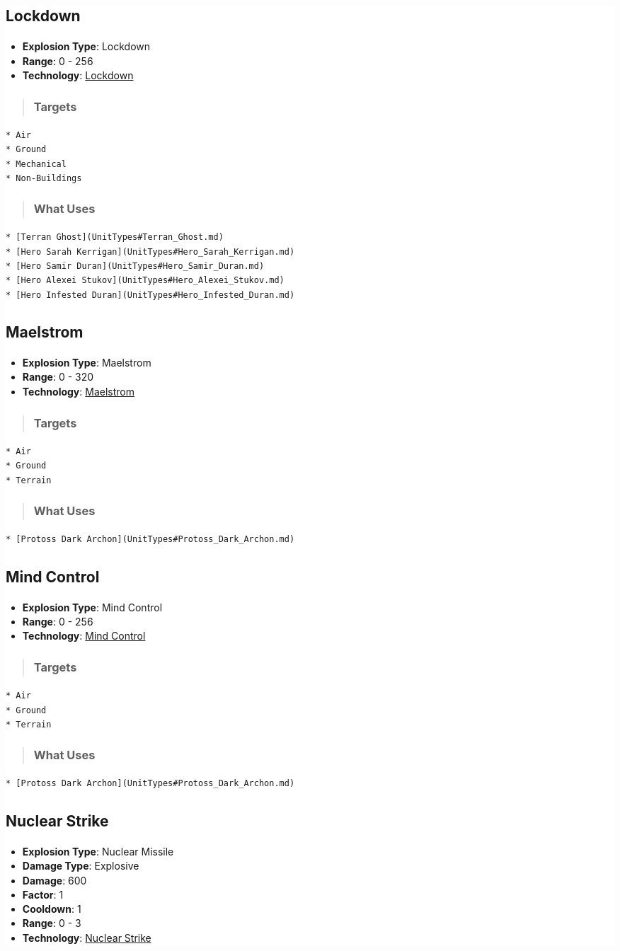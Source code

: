 
## Lockdown ##
  * **Explosion Type**: Lockdown
  * **Range**: 0 - 256
  * **Technology**: [Lockdown](TechTypes#Lockdown.md)

> ### Targets ###
    * Air
    * Ground
    * Mechanical
    * Non-Buildings

> ### What Uses ###
    * [Terran Ghost](UnitTypes#Terran_Ghost.md)
    * [Hero Sarah Kerrigan](UnitTypes#Hero_Sarah_Kerrigan.md)
    * [Hero Samir Duran](UnitTypes#Hero_Samir_Duran.md)
    * [Hero Alexei Stukov](UnitTypes#Hero_Alexei_Stukov.md)
    * [Hero Infested Duran](UnitTypes#Hero_Infested_Duran.md)


## Maelstrom ##
  * **Explosion Type**: Maelstrom
  * **Range**: 0 - 320
  * **Technology**: [Maelstrom](TechTypes#Maelstrom.md)

> ### Targets ###
    * Air
    * Ground
    * Terrain

> ### What Uses ###
    * [Protoss Dark Archon](UnitTypes#Protoss_Dark_Archon.md)


## Mind Control ##
  * **Explosion Type**: Mind Control
  * **Range**: 0 - 256
  * **Technology**: [Mind Control](TechTypes#Mind_Control.md)

> ### Targets ###
    * Air
    * Ground
    * Terrain

> ### What Uses ###
    * [Protoss Dark Archon](UnitTypes#Protoss_Dark_Archon.md)


## Nuclear Strike ##
  * **Explosion Type**: Nuclear Missile
  * **Damage Type**: Explosive
  * **Damage**: 600
  * **Factor**: 1
  * **Cooldown**: 1
  * **Range**: 0 - 3
  * **Technology**: [Nuclear Strike](TechTypes#Nuclear_Strike.md)
